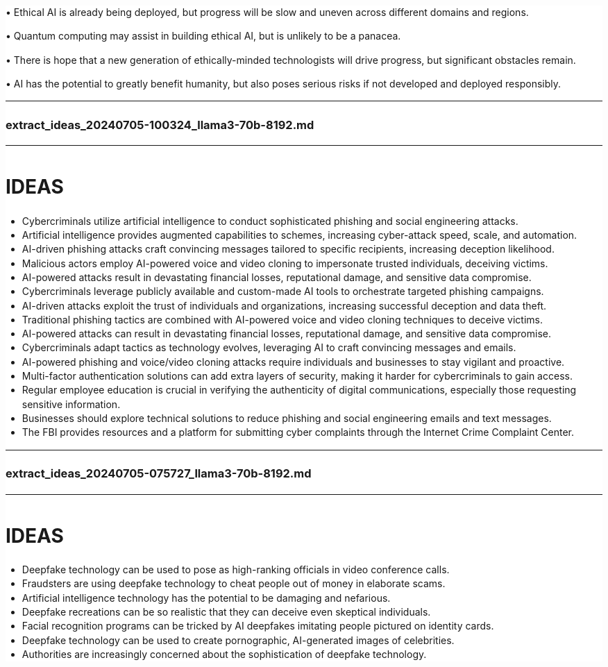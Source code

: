 • Ethical AI is already being deployed, but progress will be slow and uneven across different domains and regions.

• Quantum computing may assist in building ethical AI, but is unlikely to be a panacea.

• There is hope that a new generation of ethically-minded technologists will drive progress, but significant obstacles remain.

• AI has the potential to greatly benefit humanity, but also poses serious risks if not developed and deployed responsibly.

---

### extract_ideas_20240705-100324_llama3-70b-8192.md
---
# IDEAS
* Cybercriminals utilize artificial intelligence to conduct sophisticated phishing and social engineering attacks.
* Artificial intelligence provides augmented capabilities to schemes, increasing cyber-attack speed, scale, and automation.
* AI-driven phishing attacks craft convincing messages tailored to specific recipients, increasing deception likelihood.
* Malicious actors employ AI-powered voice and video cloning to impersonate trusted individuals, deceiving victims.
* AI-powered attacks result in devastating financial losses, reputational damage, and sensitive data compromise.
* Cybercriminals leverage publicly available and custom-made AI tools to orchestrate targeted phishing campaigns.
* AI-driven attacks exploit the trust of individuals and organizations, increasing successful deception and data theft.
* Traditional phishing tactics are combined with AI-powered voice and video cloning techniques to deceive victims.
* AI-powered attacks can result in devastating financial losses, reputational damage, and sensitive data compromise.
* Cybercriminals adapt tactics as technology evolves, leveraging AI to craft convincing messages and emails.
* AI-powered phishing and voice/video cloning attacks require individuals and businesses to stay vigilant and proactive.
* Multi-factor authentication solutions can add extra layers of security, making it harder for cybercriminals to gain access.
* Regular employee education is crucial in verifying the authenticity of digital communications, especially those requesting sensitive information.
* Businesses should explore technical solutions to reduce phishing and social engineering emails and text messages.
* The FBI provides resources and a platform for submitting cyber complaints through the Internet Crime Complaint Center.

---

### extract_ideas_20240705-075727_llama3-70b-8192.md
---
# IDEAS
* Deepfake technology can be used to pose as high-ranking officials in video conference calls.
* Fraudsters are using deepfake technology to cheat people out of money in elaborate scams.
* Artificial intelligence technology has the potential to be damaging and nefarious.
* Deepfake recreations can be so realistic that they can deceive even skeptical individuals.
* Facial recognition programs can be tricked by AI deepfakes imitating people pictured on identity cards.
* Deepfake technology can be used to create pornographic, AI-generated images of celebrities.
* Authorities are increasingly concerned about the sophistication of deepfake technology.